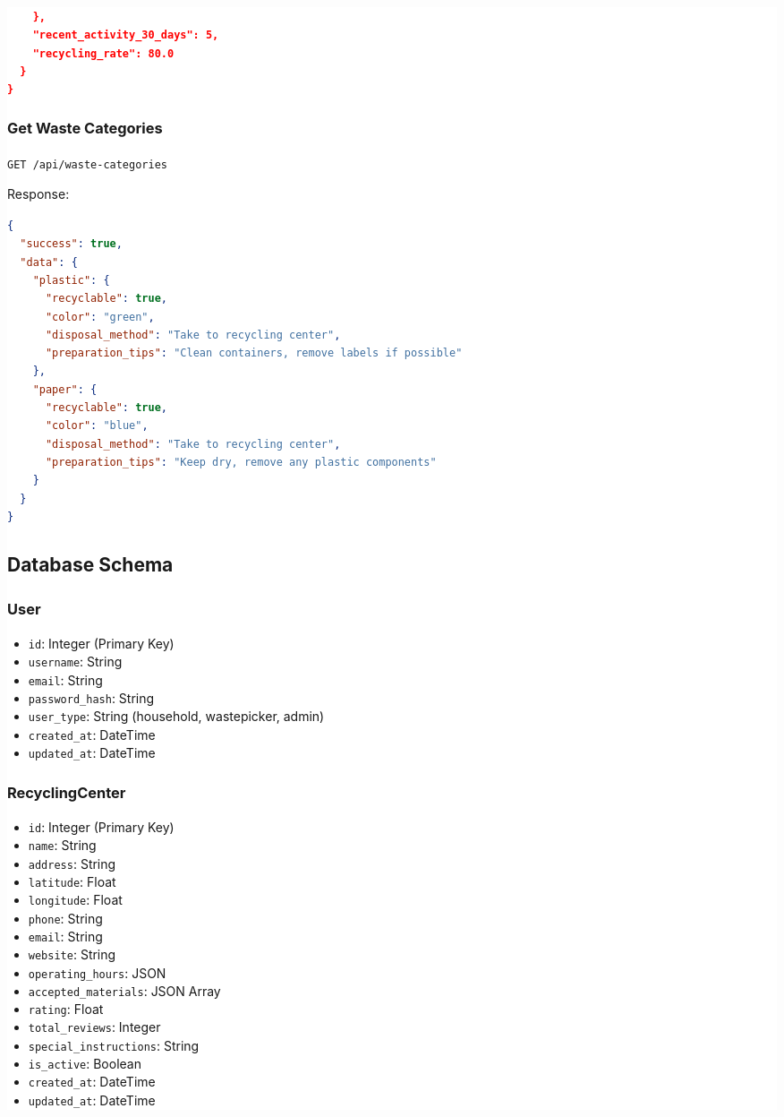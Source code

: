 ```json
    },
    "recent_activity_30_days": 5,
    "recycling_rate": 80.0
  }
}
```

### Get Waste Categories
```
GET /api/waste-categories
```
Response:
```json
{
  "success": true,
  "data": {
    "plastic": {
      "recyclable": true,
      "color": "green",
      "disposal_method": "Take to recycling center",
      "preparation_tips": "Clean containers, remove labels if possible"
    },
    "paper": {
      "recyclable": true,
      "color": "blue",
      "disposal_method": "Take to recycling center",
      "preparation_tips": "Keep dry, remove any plastic components"
    }
  }
}
```

## Database Schema

### User
- `id`: Integer (Primary Key)
- `username`: String
- `email`: String
- `password_hash`: String
- `user_type`: String (household, wastepicker, admin)
- `created_at`: DateTime
- `updated_at`: DateTime

### RecyclingCenter
- `id`: Integer (Primary Key)
- `name`: String
- `address`: String
- `latitude`: Float
- `longitude`: Float
- `phone`: String
- `email`: String
- `website`: String
- `operating_hours`: JSON
- `accepted_materials`: JSON Array
- `rating`: Float
- `total_reviews`: Integer
- `special_instructions`: String
- `is_active`: Boolean
- `created_at`: DateTime
- `updated_at`: DateTime
